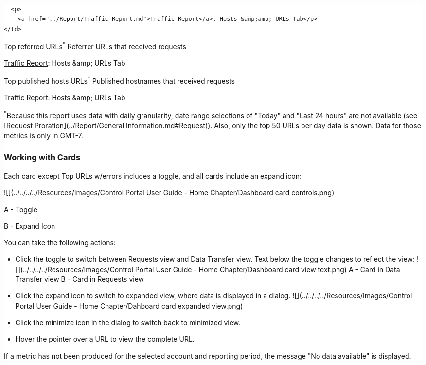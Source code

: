       <p>
        <a href="../Report/Traffic Report.md">Traffic Report</a>: Hosts &amp;amp; URLs Tab</p>
    </td>
  </tr>
  <tr class="TableStyle-element_tablestyle-Body-Body1">
    <td class="TableStyle-element_tablestyle-BodyE-Column1-Body1">Top referred URLs<sup>*</sup></td>
    <td class="TableStyle-element_tablestyle-BodyE-Column1-Body1">Referrer URLs that received requests</td>
    <td class="TableStyle-element_tablestyle-BodyD-Column1-Body1">
      <p>
        <a href="../Report/Traffic Report.md">Traffic Report</a>: Hosts &amp;amp; URLs Tab</p>
    </td>
  </tr>
  <tr class="TableStyle-element_tablestyle-Body-Body1">
    <td class="TableStyle-element_tablestyle-BodyE-Column1-Body1">Top published hosts URLs<sup>*</sup></td>
    <td class="TableStyle-element_tablestyle-BodyE-Column1-Body1">Published hostnames  that received requests</td>
    <td class="TableStyle-element_tablestyle-BodyD-Column1-Body1">
      <p>
        <a href="../Report/Traffic Report.md">Traffic Report</a>: Hosts &amp;amp; URLs Tab</p>
    </td>
  </tr>
</table>
<sup>*</sup>Because this report uses data with daily granularity, date range selections of "Today" and "Last 24 hours" are not available (see [Request Proration](../Report/General Information.md#Request)). Also, only the top 50 URLs per day data is shown. Data for those metrics is only in GMT-7.

### Working with Cards

<p>Each card except <span class="guiSetting">Top URLs w/errors</span> includes a toggle, and all cards include an expand icon:</p>

![](../../../../Resources/Images/Control Portal User Guide - Home Chapter/Dashboard card controls.png)

A - Toggle

B - Expand Icon

You can take the following actions:

* Click the toggle to switch between Requests view and Data Transfer view. Text below the toggle changes to reflect the view:
![](../../../../Resources/Images/Control Portal User Guide - Home Chapter/Dashboard card view text.png)
A - Card in Data Transfer view
B -  Card in Requests view
* Click the expand icon to switch to expanded view, where data is displayed in a dialog.
![](../../../../Resources/Images/Control Portal User Guide - Home Chapter/Dahboard card expanded view.png)

* Click the minimize icon in the dialog to switch back to minimized view.

* Hover the pointer over a URL to view the complete URL.

<p class="note">If a metric has not been produced for the selected account and reporting period, the message "No data available" is displayed.</p>
